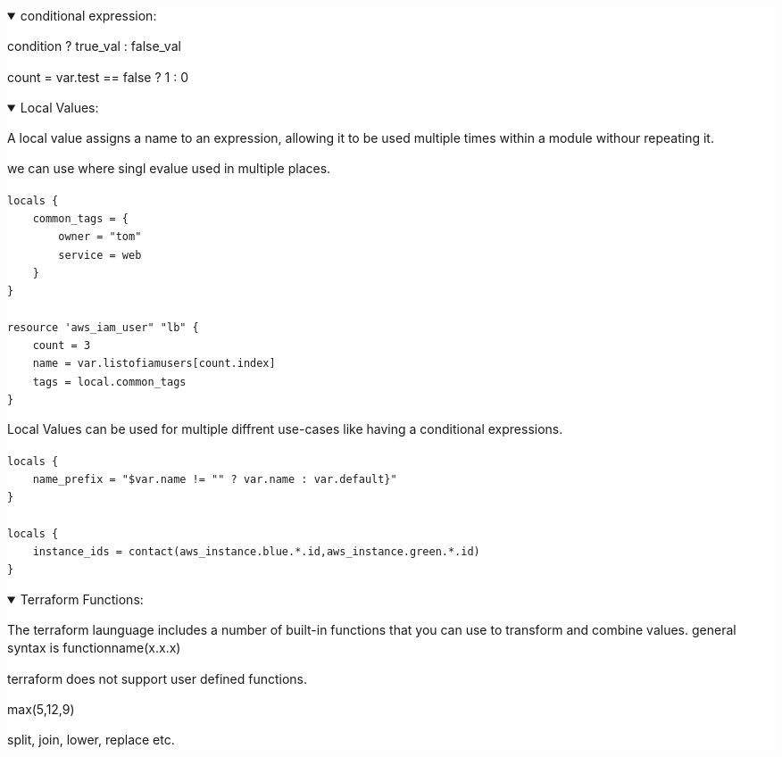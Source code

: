 

<details open>
<summary>conditional expression:</summary>

condition ? true_val : false_val

count = var.test == false ? 1 : 0
</details>


<details open>
<summary>Local Values:</summary>

A local value assigns a name to an expression, allowing it to be used multiple times within a module withour repeating it.

we can use where singl evalue used in multiple places.

```
locals {
    common_tags = {
        owner = "tom"
        service = web
    }
}

resource 'aws_iam_user" "lb" {
    count = 3
    name = var.listofiamusers[count.index]
    tags = local.common_tags
}
```

Local Values can be used for multiple diffrent use-cases like having a conditional expressions.

```
locals {
    name_prefix = "$var.name != "" ? var.name : var.default}"
}

locals {
    instance_ids = contact(aws_instance.blue.*.id,aws_instance.green.*.id)
}
```
</details>



<details open>
<summary>Terraform Functions:</summary>

The terraform launguage includes a number of built-in functions that you can use to transform and combine values. general syntax is functionname(x.x.x)

terraform does not support user defined functions.

max(5,12,9)

split, join, lower, replace etc.
